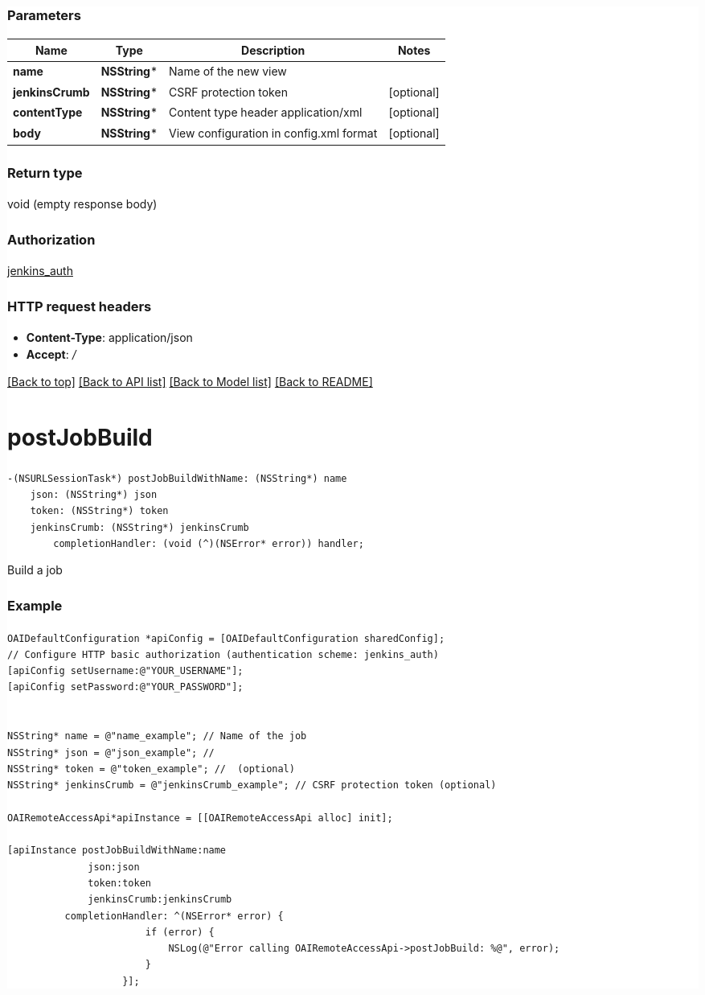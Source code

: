 ### Parameters

Name | Type | Description  | Notes
------------- | ------------- | ------------- | -------------
 **name** | **NSString***| Name of the new view | 
 **jenkinsCrumb** | **NSString***| CSRF protection token | [optional] 
 **contentType** | **NSString***| Content type header application/xml | [optional] 
 **body** | **NSString***| View configuration in config.xml format | [optional] 

### Return type

void (empty response body)

### Authorization

[jenkins_auth](../README.md#jenkins_auth)

### HTTP request headers

 - **Content-Type**: application/json
 - **Accept**: */*

[[Back to top]](#) [[Back to API list]](../README.md#documentation-for-api-endpoints) [[Back to Model list]](../README.md#documentation-for-models) [[Back to README]](../README.md)

# **postJobBuild**
```objc
-(NSURLSessionTask*) postJobBuildWithName: (NSString*) name
    json: (NSString*) json
    token: (NSString*) token
    jenkinsCrumb: (NSString*) jenkinsCrumb
        completionHandler: (void (^)(NSError* error)) handler;
```



Build a job

### Example 
```objc
OAIDefaultConfiguration *apiConfig = [OAIDefaultConfiguration sharedConfig];
// Configure HTTP basic authorization (authentication scheme: jenkins_auth)
[apiConfig setUsername:@"YOUR_USERNAME"];
[apiConfig setPassword:@"YOUR_PASSWORD"];


NSString* name = @"name_example"; // Name of the job
NSString* json = @"json_example"; // 
NSString* token = @"token_example"; //  (optional)
NSString* jenkinsCrumb = @"jenkinsCrumb_example"; // CSRF protection token (optional)

OAIRemoteAccessApi*apiInstance = [[OAIRemoteAccessApi alloc] init];

[apiInstance postJobBuildWithName:name
              json:json
              token:token
              jenkinsCrumb:jenkinsCrumb
          completionHandler: ^(NSError* error) {
                        if (error) {
                            NSLog(@"Error calling OAIRemoteAccessApi->postJobBuild: %@", error);
                        }
                    }];
```

